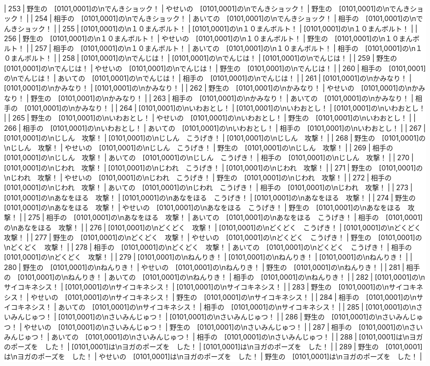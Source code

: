 | 253 | 野生の　[0101,0001]の\nでんきショック！ | やせいの　[0101,0001]の\nでんきショック！ | 野生の　[0101,0001]の\nでんきショック！ |
| 254 | 相手の　[0101,0001]の\nでんきショック！ | あいての　[0101,0001]の\nでんきショック！ | 相手の　[0101,0001]の\nでんきショック！ |
| 255 | [0101,0001]の\n１０まんボルト！ | [0101,0001]の\n１０まんボルト！ | [0101,0001]の\n１０まんボルト！ |
| 256 | 野生の　[0101,0001]の\n１０まんボルト！ | やせいの　[0101,0001]の\n１０まんボルト！ | 野生の　[0101,0001]の\n１０まんボルト！ |
| 257 | 相手の　[0101,0001]の\n１０まんボルト！ | あいての　[0101,0001]の\n１０まんボルト！ | 相手の　[0101,0001]の\n１０まんボルト！ |
| 258 | [0101,0001]の\nでんじは！ | [0101,0001]の\nでんじは！ | [0101,0001]の\nでんじは！ |
| 259 | 野生の　[0101,0001]の\nでんじは！ | やせいの　[0101,0001]の\nでんじは！ | 野生の　[0101,0001]の\nでんじは！ |
| 260 | 相手の　[0101,0001]の\nでんじは！ | あいての　[0101,0001]の\nでんじは！ | 相手の　[0101,0001]の\nでんじは！ |
| 261 | [0101,0001]の\nかみなり！ | [0101,0001]の\nかみなり！ | [0101,0001]の\nかみなり！ |
| 262 | 野生の　[0101,0001]の\nかみなり！ | やせいの　[0101,0001]の\nかみなり！ | 野生の　[0101,0001]の\nかみなり！ |
| 263 | 相手の　[0101,0001]の\nかみなり！ | あいての　[0101,0001]の\nかみなり！ | 相手の　[0101,0001]の\nかみなり！ |
| 264 | [0101,0001]の\nいわおとし！ | [0101,0001]の\nいわおとし！ | [0101,0001]の\nいわおとし！ |
| 265 | 野生の　[0101,0001]の\nいわおとし！ | やせいの　[0101,0001]の\nいわおとし！ | 野生の　[0101,0001]の\nいわおとし！ |
| 266 | 相手の　[0101,0001]の\nいわおとし！ | あいての　[0101,0001]の\nいわおとし！ | 相手の　[0101,0001]の\nいわおとし！ |
| 267 | [0101,0001]の\nじしん　攻撃！ | [0101,0001]の\nじしん　こうげき！ | [0101,0001]の\nじしん　攻撃！ |
| 268 | 野生の　[0101,0001]の\nじしん　攻撃！ | やせいの　[0101,0001]の\nじしん　こうげき！ | 野生の　[0101,0001]の\nじしん　攻撃！ |
| 269 | 相手の　[0101,0001]の\nじしん　攻撃！ | あいての　[0101,0001]の\nじしん　こうげき！ | 相手の　[0101,0001]の\nじしん　攻撃！ |
| 270 | [0101,0001]の\nじわれ　攻撃！ | [0101,0001]の\nじわれ　こうげき！ | [0101,0001]の\nじわれ　攻撃！ |
| 271 | 野生の　[0101,0001]の\nじわれ　攻撃！ | やせいの　[0101,0001]の\nじわれ　こうげき！ | 野生の　[0101,0001]の\nじわれ　攻撃！ |
| 272 | 相手の　[0101,0001]の\nじわれ　攻撃！ | あいての　[0101,0001]の\nじわれ　こうげき！ | 相手の　[0101,0001]の\nじわれ　攻撃！ |
| 273 | [0101,0001]の\nあなをほる　攻撃！ | [0101,0001]の\nあなをほる　こうげき！ | [0101,0001]の\nあなをほる　攻撃！ |
| 274 | 野生の　[0101,0001]の\nあなをほる　攻撃！ | やせいの　[0101,0001]の\nあなをほる　こうげき！ | 野生の　[0101,0001]の\nあなをほる　攻撃！ |
| 275 | 相手の　[0101,0001]の\nあなをほる　攻撃！ | あいての　[0101,0001]の\nあなをほる　こうげき！ | 相手の　[0101,0001]の\nあなをほる　攻撃！ |
| 276 | [0101,0001]の\nどくどく　攻撃！ | [0101,0001]の\nどくどく　こうげき！ | [0101,0001]の\nどくどく　攻撃！ |
| 277 | 野生の　[0101,0001]の\nどくどく　攻撃！ | やせいの　[0101,0001]の\nどくどく　こうげき！ | 野生の　[0101,0001]の\nどくどく　攻撃！ |
| 278 | 相手の　[0101,0001]の\nどくどく　攻撃！ | あいての　[0101,0001]の\nどくどく　こうげき！ | 相手の　[0101,0001]の\nどくどく　攻撃！ |
| 279 | [0101,0001]の\nねんりき！ | [0101,0001]の\nねんりき！ | [0101,0001]の\nねんりき！ |
| 280 | 野生の　[0101,0001]の\nねんりき！ | やせいの　[0101,0001]の\nねんりき！ | 野生の　[0101,0001]の\nねんりき！ |
| 281 | 相手の　[0101,0001]の\nねんりき！ | あいての　[0101,0001]の\nねんりき！ | 相手の　[0101,0001]の\nねんりき！ |
| 282 | [0101,0001]の\nサイコキネシス！ | [0101,0001]の\nサイコキネシス！ | [0101,0001]の\nサイコキネシス！ |
| 283 | 野生の　[0101,0001]の\nサイコキネシス！ | やせいの　[0101,0001]の\nサイコキネシス！ | 野生の　[0101,0001]の\nサイコキネシス！ |
| 284 | 相手の　[0101,0001]の\nサイコキネシス！ | あいての　[0101,0001]の\nサイコキネシス！ | 相手の　[0101,0001]の\nサイコキネシス！ |
| 285 | [0101,0001]の\nさいみんじゅつ！ | [0101,0001]の\nさいみんじゅつ！ | [0101,0001]の\nさいみんじゅつ！ |
| 286 | 野生の　[0101,0001]の\nさいみんじゅつ！ | やせいの　[0101,0001]の\nさいみんじゅつ！ | 野生の　[0101,0001]の\nさいみんじゅつ！ |
| 287 | 相手の　[0101,0001]の\nさいみんじゅつ！ | あいての　[0101,0001]の\nさいみんじゅつ！ | 相手の　[0101,0001]の\nさいみんじゅつ！ |
| 288 | [0101,0001]は\nヨガのポーズを　した！ | [0101,0001]は\nヨガのポーズを　した！ | [0101,0001]は\nヨガのポーズを　した！ |
| 289 | 野生の　[0101,0001]は\nヨガのポーズを　した！ | やせいの　[0101,0001]は\nヨガのポーズを　した！ | 野生の　[0101,0001]は\nヨガのポーズを　した！ |